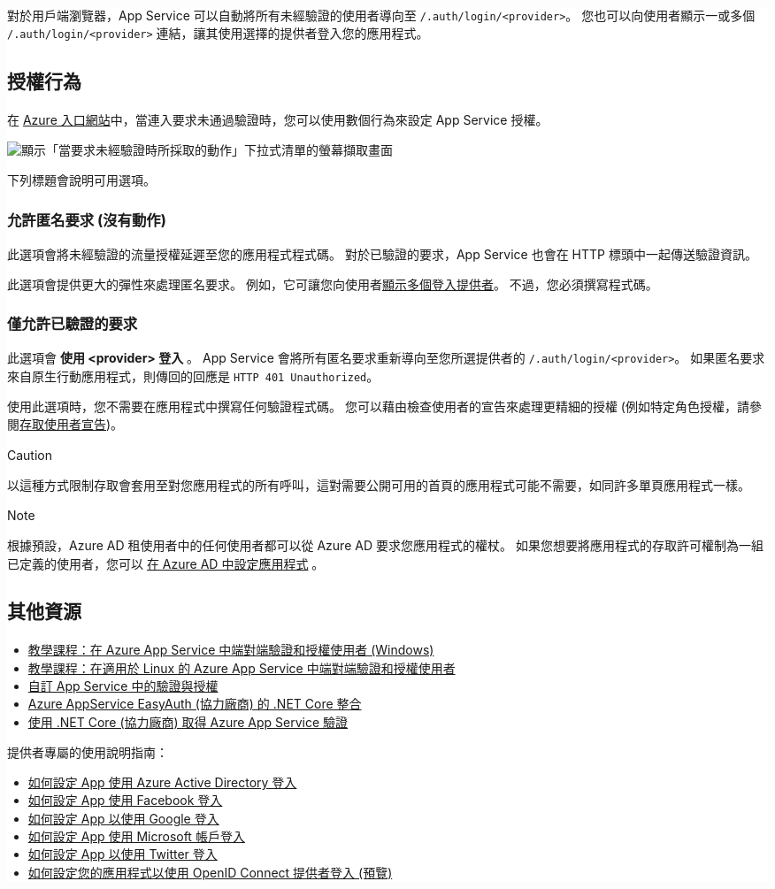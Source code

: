 對於用戶端瀏覽器，App Service 可以自動將所有未經驗證的使用者導向至 `/.auth/login/<provider>`。 您也可以向使用者顯示一或多個 `/.auth/login/<provider>` 連結，讓其使用選擇的提供者登入您的應用程式。

<a name="authorization"></a>

## <a name="authorization-behavior"></a>授權行為

在 [Azure 入口網站](https://portal.azure.com)中，當連入要求未通過驗證時，您可以使用數個行為來設定 App Service 授權。

![顯示「當要求未經驗證時所採取的動作」下拉式清單的螢幕擷取畫面](media/app-service-authentication-overview/authorization-flow.png)

下列標題會說明可用選項。

### <a name="allow-anonymous-requests-no-action"></a>允許匿名要求 (沒有動作) 

此選項會將未經驗證的流量授權延遲至您的應用程式程式碼。 對於已驗證的要求，App Service 也會在 HTTP 標頭中一起傳送驗證資訊。 

此選項會提供更大的彈性來處理匿名要求。 例如，它可讓您向使用者[顯示多個登入提供者](app-service-authentication-how-to.md#use-multiple-sign-in-providers)。 不過，您必須撰寫程式碼。 

### <a name="allow-only-authenticated-requests"></a>僅允許已驗證的要求

此選項會 **使用 \<provider> 登入** 。 App Service 會將所有匿名要求重新導向至您所選提供者的 `/.auth/login/<provider>`。 如果匿名要求來自原生行動應用程式，則傳回的回應是 `HTTP 401 Unauthorized`。

使用此選項時，您不需要在應用程式中撰寫任何驗證程式碼。 您可以藉由檢查使用者的宣告來處理更精細的授權 (例如特定角色授權，請參閱[存取使用者宣告](app-service-authentication-how-to.md#access-user-claims))。

> [!CAUTION]
> 以這種方式限制存取會套用至對您應用程式的所有呼叫，這對需要公開可用的首頁的應用程式可能不需要，如同許多單頁應用程式一樣。

> [!NOTE]
> 根據預設，Azure AD 租使用者中的任何使用者都可以從 Azure AD 要求您應用程式的權杖。 如果您想要將應用程式的存取許可權制為一組已定義的使用者，您可以 [在 Azure AD 中設定應用程式](../active-directory/develop/howto-restrict-your-app-to-a-set-of-users.md) 。

## <a name="more-resources"></a>其他資源

* [教學課程：在 Azure App Service 中端對端驗證和授權使用者 (Windows)](tutorial-auth-aad.md)  
* [教學課程：在適用於 Linux 的 Azure App Service 中端對端驗證和授權使用者](./tutorial-auth-aad.md?pivots=platform-linux%3fpivots%3dplatform-linux)  
* [自訂 App Service 中的驗證與授權](app-service-authentication-how-to.md)
* [Azure AppService EasyAuth (協力廠商) 的 .NET Core 整合 ](https://github.com/MaximRouiller/MaximeRouiller.Azure.AppService.EasyAuth)
* [使用 .NET Core (協力廠商) 取得 Azure App Service 驗證 ](https://github.com/kirkone/KK.AspNetCore.EasyAuthAuthentication)

提供者專屬的使用說明指南：

* [如何設定 App 使用 Azure Active Directory 登入][AAD]
* [如何設定 App 使用 Facebook 登入][Facebook]
* [如何設定 App 以使用 Google 登入][Google]
* [如何設定 App 使用 Microsoft 帳戶登入][MSA]
* [如何設定 App 以使用 Twitter 登入][Twitter]
* [如何設定您的應用程式以使用 OpenID Connect 提供者登入 (預覽) ][OIDC]


[AAD]: configure-authentication-provider-aad.md
[Facebook]: configure-authentication-provider-facebook.md
[Google]: configure-authentication-provider-google.md
[MSA]: configure-authentication-provider-microsoft.md
[Twitter]: configure-authentication-provider-twitter.md
[OIDC]: configure-authentication-provider-openid-connect.md
[custom-auth]: /previous-versions/azure/app-service-mobile/app-service-mobile-dotnet-backend-how-to-use-server-sdk#custom-auth
[ADAL-Android]: /previous-versions/azure/app-service-mobile/app-service-mobile-android-how-to-use-client-library#adal
[ADAL-iOS]: /previous-versions/azure/app-service-mobile/app-service-mobile-ios-how-to-use-client-library#adal
[ADAL-dotnet]: /previous-versions/azure/app-service-mobile/app-service-mobile-dotnet-how-to-use-client-library#adal